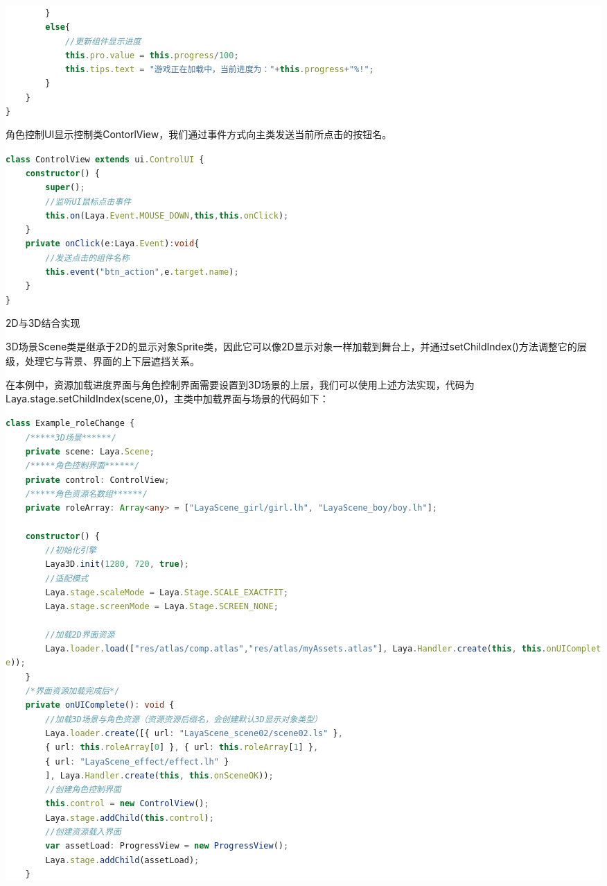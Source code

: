 ```typescript
        }
        else{
            //更新组件显示进度
            this.pro.value = this.progress/100;
            this.tips.text = "游戏正在加载中，当前进度为："+this.progress+"%!";
        }
    }
}
```

角色控制UI显示控制类ContorlView，我们通过事件方式向主类发送当前所点击的按钮名。

```typescript
class ControlView extends ui.ControlUI {
    constructor() {
        super();
        //监听UI鼠标点击事件
        this.on(Laya.Event.MOUSE_DOWN,this,this.onClick);
    }
    private onClick(e:Laya.Event):void{
        //发送点击的组件名称
        this.event("btn_action",e.target.name);
    }
}
```

2D与3D结合实现

3D场景Scene类是继承于2D的显示对象Sprite类，因此它可以像2D显示对象一样加载到舞台上，并通过setChildIndex()方法调整它的层级，处理它与背景、界面的上下层遮挡关系。

在本例中，资源加载进度界面与角色控制界面需要设置到3D场景的上层，我们可以使用上述方法实现，代码为Laya.stage.setChildIndex(scene,0)，主类中加载界面与场景的代码如下：

```typescript
class Example_roleChange {
    /*****3D场景******/
    private scene: Laya.Scene;
    /*****角色控制界面******/
    private control: ControlView;
    /*****角色资源名数组******/
    private roleArray: Array<any> = ["LayaScene_girl/girl.lh", "LayaScene_boy/boy.lh"];

    constructor() {
        //初始化引擎
        Laya3D.init(1280, 720, true);
        //适配模式
        Laya.stage.scaleMode = Laya.Stage.SCALE_EXACTFIT;
        Laya.stage.screenMode = Laya.Stage.SCREEN_NONE;

        //加载2D界面资源
        Laya.loader.load(["res/atlas/comp.atlas","res/atlas/myAssets.atlas"], Laya.Handler.create(this, this.onUIComplete));
    }
    /*界面资源加载完成后*/
    private onUIComplete(): void {
        //加载3D场景与角色资源（资源资源后缀名，会创建默认3D显示对象类型）
        Laya.loader.create([{ url: "LayaScene_scene02/scene02.ls" },
        { url: this.roleArray[0] }, { url: this.roleArray[1] },
        { url: "LayaScene_effect/effect.lh" }
        ], Laya.Handler.create(this, this.onSceneOK));
        //创建角色控制界面
        this.control = new ControlView();
        Laya.stage.addChild(this.control);
        //创建资源载入界面
        var assetLoad: ProgressView = new ProgressView();
        Laya.stage.addChild(assetLoad);
    }
```